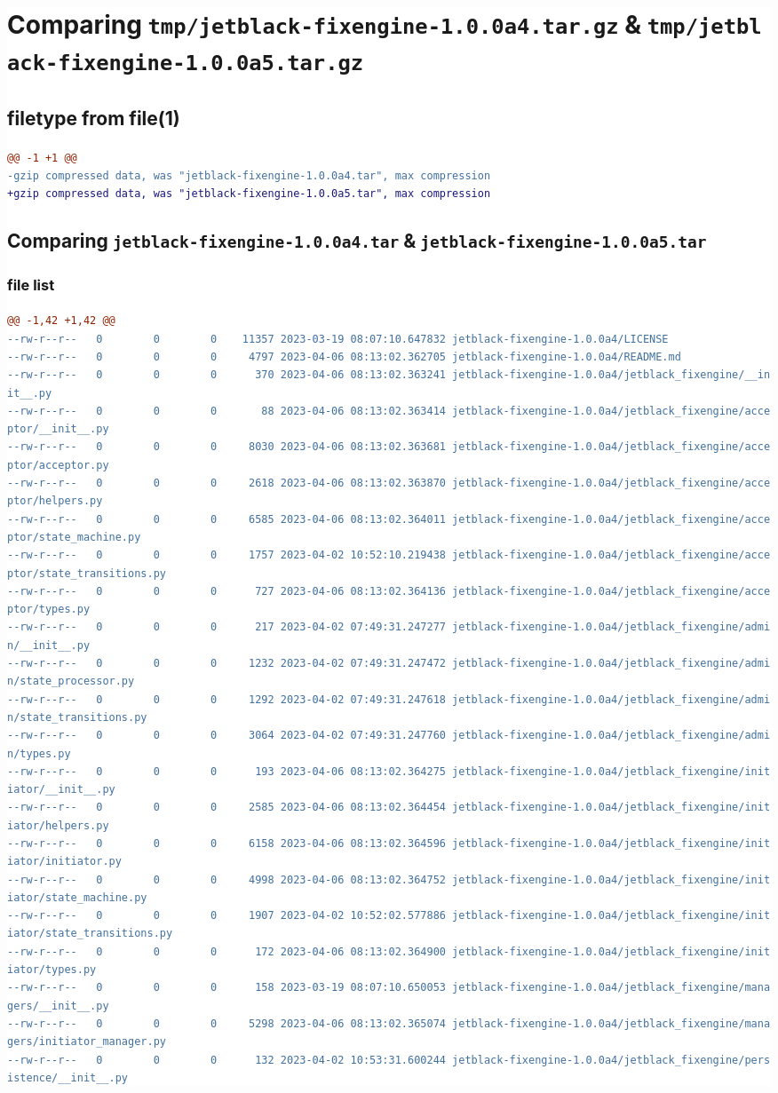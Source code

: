 # Comparing `tmp/jetblack-fixengine-1.0.0a4.tar.gz` & `tmp/jetblack-fixengine-1.0.0a5.tar.gz`

## filetype from file(1)

```diff
@@ -1 +1 @@
-gzip compressed data, was "jetblack-fixengine-1.0.0a4.tar", max compression
+gzip compressed data, was "jetblack-fixengine-1.0.0a5.tar", max compression
```

## Comparing `jetblack-fixengine-1.0.0a4.tar` & `jetblack-fixengine-1.0.0a5.tar`

### file list

```diff
@@ -1,42 +1,42 @@
--rw-r--r--   0        0        0    11357 2023-03-19 08:07:10.647832 jetblack-fixengine-1.0.0a4/LICENSE
--rw-r--r--   0        0        0     4797 2023-04-06 08:13:02.362705 jetblack-fixengine-1.0.0a4/README.md
--rw-r--r--   0        0        0      370 2023-04-06 08:13:02.363241 jetblack-fixengine-1.0.0a4/jetblack_fixengine/__init__.py
--rw-r--r--   0        0        0       88 2023-04-06 08:13:02.363414 jetblack-fixengine-1.0.0a4/jetblack_fixengine/acceptor/__init__.py
--rw-r--r--   0        0        0     8030 2023-04-06 08:13:02.363681 jetblack-fixengine-1.0.0a4/jetblack_fixengine/acceptor/acceptor.py
--rw-r--r--   0        0        0     2618 2023-04-06 08:13:02.363870 jetblack-fixengine-1.0.0a4/jetblack_fixengine/acceptor/helpers.py
--rw-r--r--   0        0        0     6585 2023-04-06 08:13:02.364011 jetblack-fixengine-1.0.0a4/jetblack_fixengine/acceptor/state_machine.py
--rw-r--r--   0        0        0     1757 2023-04-02 10:52:10.219438 jetblack-fixengine-1.0.0a4/jetblack_fixengine/acceptor/state_transitions.py
--rw-r--r--   0        0        0      727 2023-04-06 08:13:02.364136 jetblack-fixengine-1.0.0a4/jetblack_fixengine/acceptor/types.py
--rw-r--r--   0        0        0      217 2023-04-02 07:49:31.247277 jetblack-fixengine-1.0.0a4/jetblack_fixengine/admin/__init__.py
--rw-r--r--   0        0        0     1232 2023-04-02 07:49:31.247472 jetblack-fixengine-1.0.0a4/jetblack_fixengine/admin/state_processor.py
--rw-r--r--   0        0        0     1292 2023-04-02 07:49:31.247618 jetblack-fixengine-1.0.0a4/jetblack_fixengine/admin/state_transitions.py
--rw-r--r--   0        0        0     3064 2023-04-02 07:49:31.247760 jetblack-fixengine-1.0.0a4/jetblack_fixengine/admin/types.py
--rw-r--r--   0        0        0      193 2023-04-06 08:13:02.364275 jetblack-fixengine-1.0.0a4/jetblack_fixengine/initiator/__init__.py
--rw-r--r--   0        0        0     2585 2023-04-06 08:13:02.364454 jetblack-fixengine-1.0.0a4/jetblack_fixengine/initiator/helpers.py
--rw-r--r--   0        0        0     6158 2023-04-06 08:13:02.364596 jetblack-fixengine-1.0.0a4/jetblack_fixengine/initiator/initiator.py
--rw-r--r--   0        0        0     4998 2023-04-06 08:13:02.364752 jetblack-fixengine-1.0.0a4/jetblack_fixengine/initiator/state_machine.py
--rw-r--r--   0        0        0     1907 2023-04-02 10:52:02.577886 jetblack-fixengine-1.0.0a4/jetblack_fixengine/initiator/state_transitions.py
--rw-r--r--   0        0        0      172 2023-04-06 08:13:02.364900 jetblack-fixengine-1.0.0a4/jetblack_fixengine/initiator/types.py
--rw-r--r--   0        0        0      158 2023-03-19 08:07:10.650053 jetblack-fixengine-1.0.0a4/jetblack_fixengine/managers/__init__.py
--rw-r--r--   0        0        0     5298 2023-04-06 08:13:02.365074 jetblack-fixengine-1.0.0a4/jetblack_fixengine/managers/initiator_manager.py
--rw-r--r--   0        0        0      132 2023-04-02 10:53:31.600244 jetblack-fixengine-1.0.0a4/jetblack_fixengine/persistence/__init__.py
```